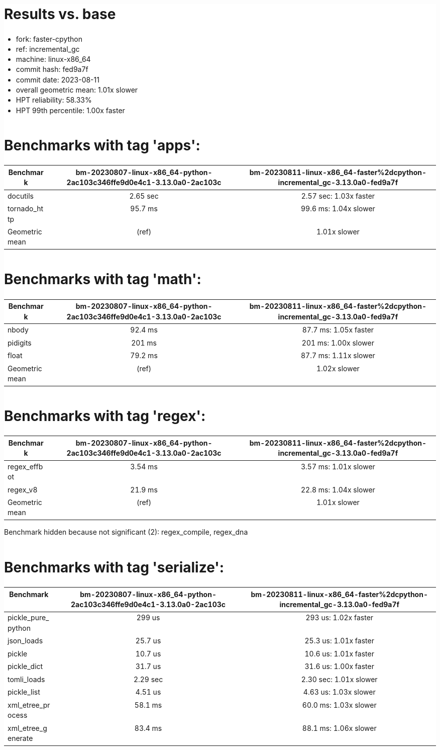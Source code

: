 
# Results vs. base

- fork: faster-cpython
- ref: incremental_gc
- machine: linux-x86_64
- commit hash: fed9a7f
- commit date: 2023-08-11
- overall geometric mean: 1.01x slower
- HPT reliability: 58.33%
- HPT 99th percentile: 1.00x faster

Benchmarks with tag 'apps':
===========================

| Benchmark      | bm-20230807-linux-x86_64-python-2ac103c346ffe9d0e4c1-3.13.0a0-2ac103c | bm-20230811-linux-x86_64-faster%2dcpython-incremental_gc-3.13.0a0-fed9a7f |
|----------------|:---------------------------------------------------------------------:|:-------------------------------------------------------------------------:|
| docutils       | 2.65 sec                                                              | 2.57 sec: 1.03x faster                                                    |
| tornado_http   | 95.7 ms                                                               | 99.6 ms: 1.04x slower                                                     |
| Geometric mean | (ref)                                                                 | 1.01x slower                                                              |

Benchmarks with tag 'math':
===========================

| Benchmark      | bm-20230807-linux-x86_64-python-2ac103c346ffe9d0e4c1-3.13.0a0-2ac103c | bm-20230811-linux-x86_64-faster%2dcpython-incremental_gc-3.13.0a0-fed9a7f |
|----------------|:---------------------------------------------------------------------:|:-------------------------------------------------------------------------:|
| nbody          | 92.4 ms                                                               | 87.7 ms: 1.05x faster                                                     |
| pidigits       | 201 ms                                                                | 201 ms: 1.00x slower                                                      |
| float          | 79.2 ms                                                               | 87.7 ms: 1.11x slower                                                     |
| Geometric mean | (ref)                                                                 | 1.02x slower                                                              |

Benchmarks with tag 'regex':
============================

| Benchmark      | bm-20230807-linux-x86_64-python-2ac103c346ffe9d0e4c1-3.13.0a0-2ac103c | bm-20230811-linux-x86_64-faster%2dcpython-incremental_gc-3.13.0a0-fed9a7f |
|----------------|:---------------------------------------------------------------------:|:-------------------------------------------------------------------------:|
| regex_effbot   | 3.54 ms                                                               | 3.57 ms: 1.01x slower                                                     |
| regex_v8       | 21.9 ms                                                               | 22.8 ms: 1.04x slower                                                     |
| Geometric mean | (ref)                                                                 | 1.01x slower                                                              |

Benchmark hidden because not significant (2): regex_compile, regex_dna

Benchmarks with tag 'serialize':
================================

| Benchmark           | bm-20230807-linux-x86_64-python-2ac103c346ffe9d0e4c1-3.13.0a0-2ac103c | bm-20230811-linux-x86_64-faster%2dcpython-incremental_gc-3.13.0a0-fed9a7f |
|---------------------|:---------------------------------------------------------------------:|:-------------------------------------------------------------------------:|
| pickle_pure_python  | 299 us                                                                | 293 us: 1.02x faster                                                      |
| json_loads          | 25.7 us                                                               | 25.3 us: 1.01x faster                                                     |
| pickle              | 10.7 us                                                               | 10.6 us: 1.01x faster                                                     |
| pickle_dict         | 31.7 us                                                               | 31.6 us: 1.00x faster                                                     |
| tomli_loads         | 2.29 sec                                                              | 2.30 sec: 1.01x slower                                                    |
| pickle_list         | 4.51 us                                                               | 4.63 us: 1.03x slower                                                     |
| xml_etree_process   | 58.1 ms                                                               | 60.0 ms: 1.03x slower                                                     |
| xml_etree_generate  | 83.4 ms                                                               | 88.1 ms: 1.06x slower                                                     |
